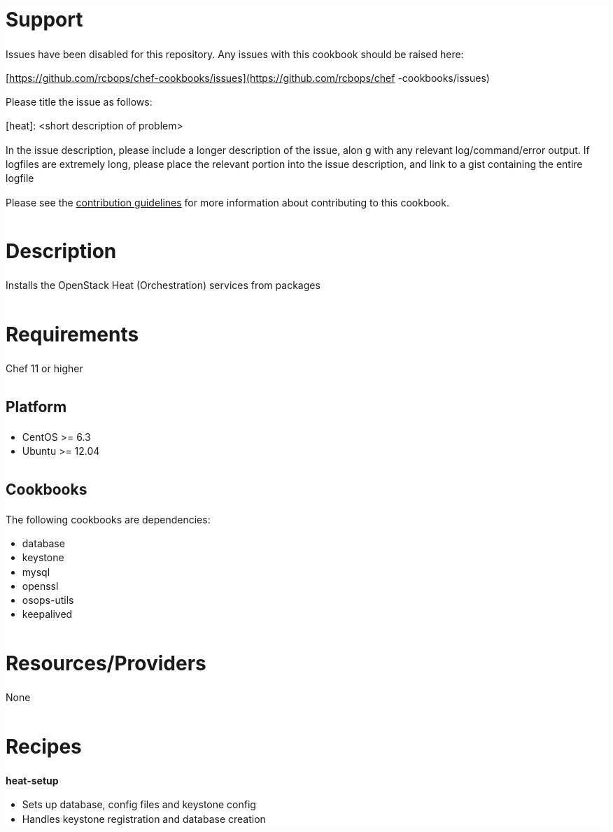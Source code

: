 Support
=======

Issues have been disabled for this repository.
Any issues with this cookbook should be raised here:

[https://github.com/rcbops/chef-cookbooks/issues](https://github.com/rcbops/chef
-cookbooks/issues)

Please title the issue as follows:

[heat]: \<short description of problem\>

In the issue description, please include a longer description of the issue, alon
g with any relevant log/command/error output.
If logfiles are extremely long, please place the relevant portion into the issue
description, and link to a gist containing the entire logfile

Please see the [contribution guidelines](CONTRIBUTING.md) for more information about contributing to this cookbook.


Description
===========

Installs the OpenStack Heat (Orchestration) services from packages


Requirements
============

Chef 11 or higher

Platform
--------

* CentOS >= 6.3
* Ubuntu >= 12.04

Cookbooks
---------

The following cookbooks are dependencies:

* database
* keystone
* mysql
* openssl
* osops-utils
* keepalived


Resources/Providers
===================

None


Recipes
=======

**heat-setup**
- Sets up database, config files and keystone config
- Handles keystone registration and database creation
